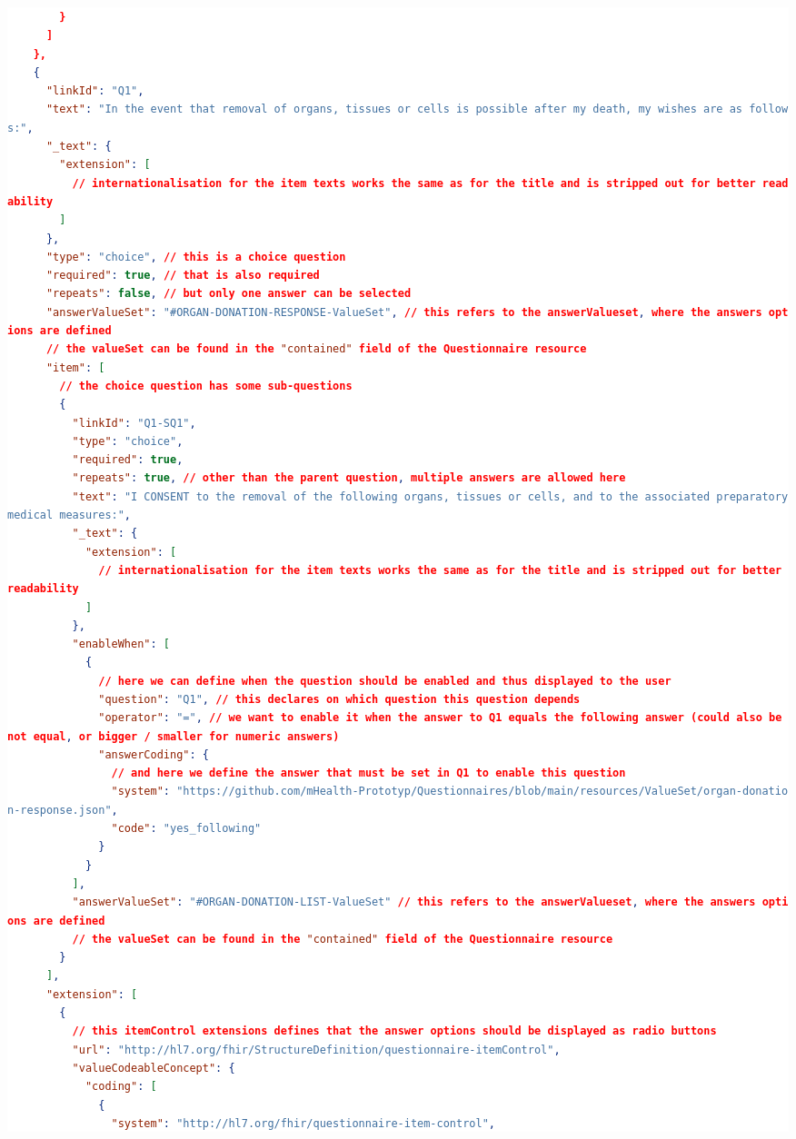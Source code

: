 ```json title="Detailed example" linenums="1"
        }
      ]
    },
    {
      "linkId": "Q1",
      "text": "In the event that removal of organs, tissues or cells is possible after my death, my wishes are as follows:",
      "_text": {
        "extension": [
          // internationalisation for the item texts works the same as for the title and is stripped out for better readability
        ]
      },
      "type": "choice", // this is a choice question
      "required": true, // that is also required
      "repeats": false, // but only one answer can be selected
      "answerValueSet": "#ORGAN-DONATION-RESPONSE-ValueSet", // this refers to the answerValueset, where the answers options are defined
      // the valueSet can be found in the "contained" field of the Questionnaire resource
      "item": [
        // the choice question has some sub-questions
        {
          "linkId": "Q1-SQ1",
          "type": "choice",
          "required": true,
          "repeats": true, // other than the parent question, multiple answers are allowed here
          "text": "I CONSENT to the removal of the following organs, tissues or cells, and to the associated preparatory medical measures:",
          "_text": {
            "extension": [
              // internationalisation for the item texts works the same as for the title and is stripped out for better readability
            ]
          },
          "enableWhen": [
            {
              // here we can define when the question should be enabled and thus displayed to the user
              "question": "Q1", // this declares on which question this question depends
              "operator": "=", // we want to enable it when the answer to Q1 equals the following answer (could also be not equal, or bigger / smaller for numeric answers)
              "answerCoding": {
                // and here we define the answer that must be set in Q1 to enable this question
                "system": "https://github.com/mHealth-Prototyp/Questionnaires/blob/main/resources/ValueSet/organ-donation-response.json",
                "code": "yes_following"
              }
            }
          ],
          "answerValueSet": "#ORGAN-DONATION-LIST-ValueSet" // this refers to the answerValueset, where the answers options are defined
          // the valueSet can be found in the "contained" field of the Questionnaire resource
        }
      ],
      "extension": [
        {
          // this itemControl extensions defines that the answer options should be displayed as radio buttons
          "url": "http://hl7.org/fhir/StructureDefinition/questionnaire-itemControl",
          "valueCodeableConcept": {
            "coding": [
              {
                "system": "http://hl7.org/fhir/questionnaire-item-control",
```